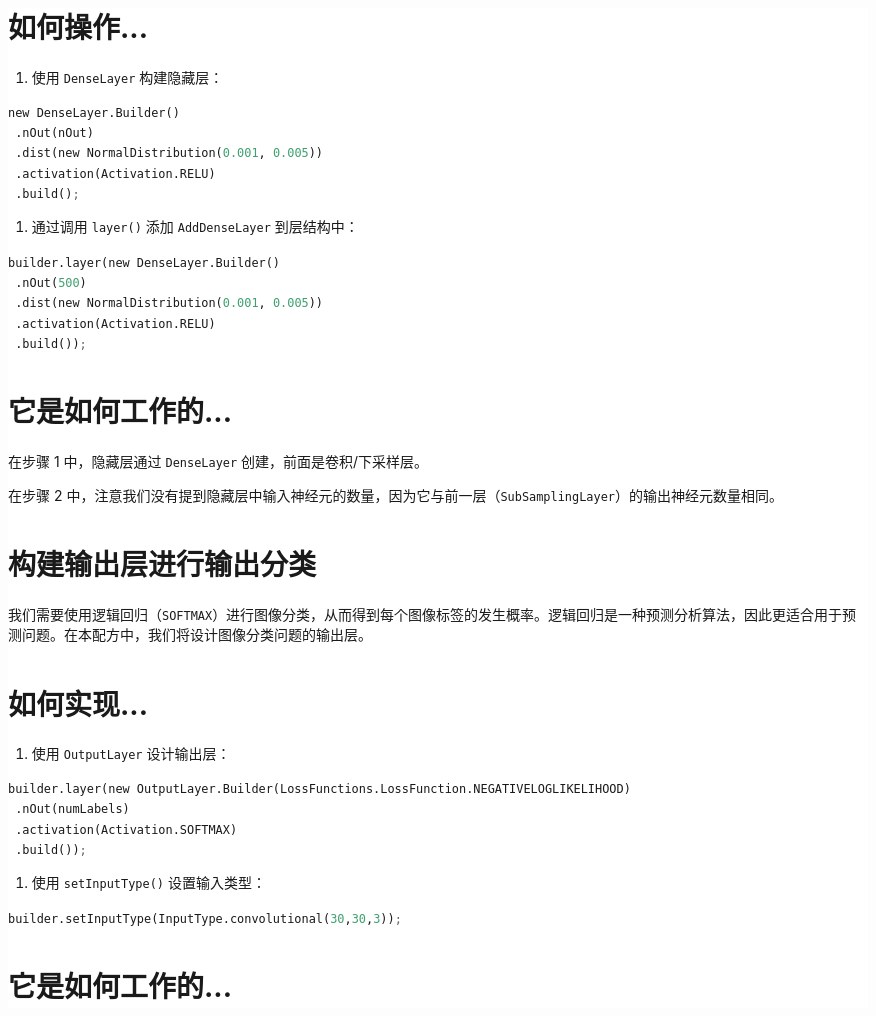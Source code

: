 # 如何操作...

1.  使用 `DenseLayer` 构建隐藏层：

```py
new DenseLayer.Builder()
 .nOut(nOut)
 .dist(new NormalDistribution(0.001, 0.005))
 .activation(Activation.RELU)
 .build();
```

1.  通过调用 `layer()` 添加 `AddDenseLayer` 到层结构中：

```py
builder.layer(new DenseLayer.Builder()
 .nOut(500)
 .dist(new NormalDistribution(0.001, 0.005))
 .activation(Activation.RELU)
 .build());
```

# 它是如何工作的...

在步骤 1 中，隐藏层通过 `DenseLayer` 创建，前面是卷积/下采样层。

在步骤 2 中，注意我们没有提到隐藏层中输入神经元的数量，因为它与前一层（`SubSamplingLayer`）的输出神经元数量相同。

# 构建输出层进行输出分类

我们需要使用逻辑回归（`SOFTMAX`）进行图像分类，从而得到每个图像标签的发生概率。逻辑回归是一种预测分析算法，因此更适合用于预测问题。在本配方中，我们将设计图像分类问题的输出层。

# 如何实现...

1.  使用 `OutputLayer` 设计输出层：

```py
builder.layer(new OutputLayer.Builder(LossFunctions.LossFunction.NEGATIVELOGLIKELIHOOD)
 .nOut(numLabels)
 .activation(Activation.SOFTMAX)
 .build());
```

1.  使用 `setInputType()` 设置输入类型：

```py
builder.setInputType(InputType.convolutional(30,30,3));

```

# 它是如何工作的...
